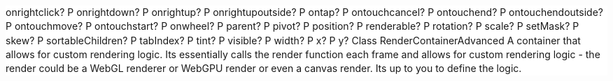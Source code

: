 onrightclick?
P
onrightdown?
P
onrightup?
P
onrightupoutside?
P
ontap?
P
ontouchcancel?
P
ontouchend?
P
ontouchendoutside?
P
ontouchmove?
P
ontouchstart?
P
onwheel?
P
parent?
P
pivot?
P
position?
P
renderable?
P
rotation?
P
scale?
P
setMask?
P
skew?
P
sortableChildren?
P
tabIndex?
P
tint?
P
visible?
P
width?
P
x?
P
y?
Class RenderContainerAdvanced
A container that allows for custom rendering logic. Its essentially calls the render function each frame and allows for custom rendering logic - the render could be a WebGL renderer or WebGPU render or even a canvas render. Its up to you to define the logic.
